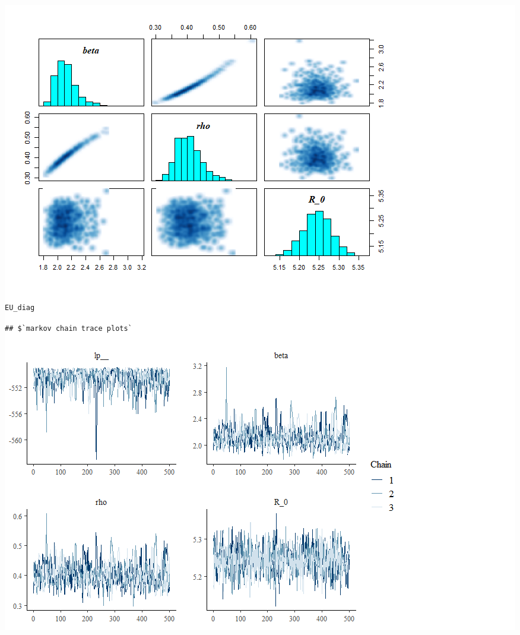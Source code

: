 ![](assets/chapter_2_files/figure-html/diagnose-EU1-1.png)

```r
EU_diag
```

```
## $`markov chain trace plots`
```

![](assets/chapter_2_files/figure-html/diagnose-EU1-2.png)
